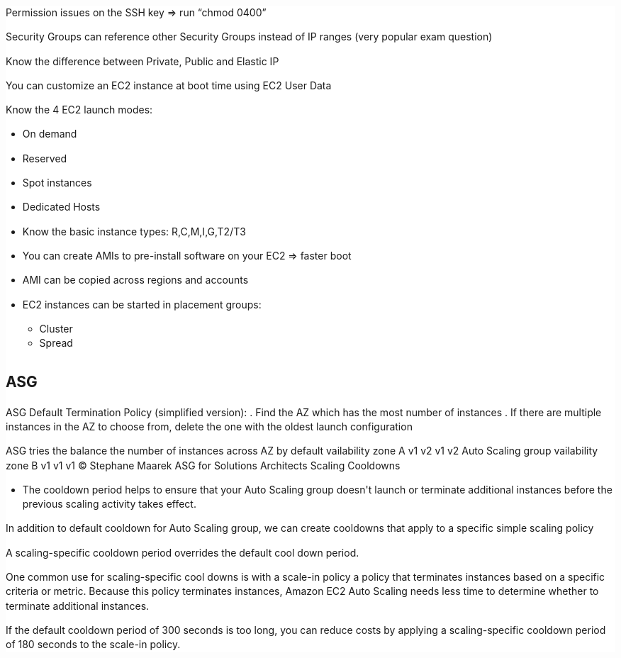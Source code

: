 Permission issues on the SSH key => run “chmod 0400”

Security Groups can reference other Security Groups instead of IP
ranges (very popular exam question)

Know the difference between Private, Public and Elastic IP

You can customize an EC2 instance at boot time using EC2 User Data

Know the 4 EC2 launch modes:

-   On demand
-   Reserved
-   Spot instances
-   Dedicated Hosts
-   Know the basic instance types: R,C,M,I,G,T2/T3

-   You can create AMIs to pre-install software on your EC2 => faster boot
-   AMI can be copied across regions and accounts
-   EC2 instances can be started in placement groups:
    -   Cluster
    -   Spread


<a id="org642bc92"></a>

## ASG

 ASG Default Termination Policy (simplified version):
. Find the AZ which has the most number of instances
. If there are multiple instances in the AZ to choose from, delete the one with the oldest launch configuration

 ASG tries the balance the number of instances across AZ by default
vailability zone A
 v1 v2 v1 v2
 Auto Scaling group
vailability zone B
 v1 v1 v1
    © Stephane Maarek
 ASG for Solutions Architects Scaling Cooldowns

-   The cooldown period helps to ensure that your Auto Scaling group doesn't
    launch or terminate additional instances before the previous scaling activity
    takes effect.

In addition to default cooldown for Auto Scaling group, we can create cooldowns that apply to a specific simple scaling policy

A scaling-specific cooldown period overrides the default cool down period.

One common use for scaling-specific cool downs is with a scale-in policy
a policy that terminates instances based on a specific criteria or metric.
Because this policy terminates instances, Amazon EC2 Auto Scaling needs less
time to determine whether to terminate additional instances.

If the default cooldown period of 300 seconds is too long, you can reduce
costs by applying a scaling-specific cooldown period of 180 seconds to the
scale-in policy.
